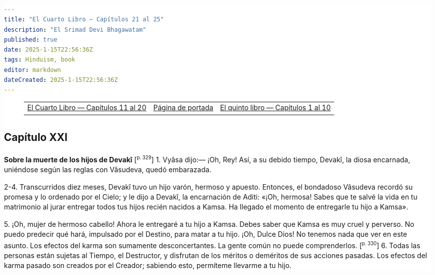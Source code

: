 ```yaml
---
title: "El Cuarto Libro — Capítulos 21 al 25"
description: "El Srimad Devi Bhagawatam"
published: true
date: 2025-1-15T22:56:36Z
tags: Hinduism, book
editor: markdown
dateCreated: 2025-1-15T22:56:36Z
---
```


<figure class="table chapter-navigator">
  <table>
    <tbody>
      <tr>
        <td>
        <a href="/es/book/Hinduism/The_Srimad_Devi_Bhagawatam/Book_4_20">
          <span class="mdi mdi-arrow-left-drop-circle"></span><span class="pl-2">El Cuarto Libro — Capítulos 11 al 20</span>
        </a>
        </td>
        <td>
        <a href="/es/book/Hinduism/The_Srimad_Devi_Bhagawatam">
          <span class="mdi mdi-book-open-variant"></span><span class="pl-2">Página de portada</span>
        </a>
        </td>
        <td>
        <a href="/es/book/Hinduism/The_Srimad_Devi_Bhagawatam/Book_5_10">
          <span class="pr-2">El quinto libro — Capítulos 1 al 10</span><span class="mdi mdi-arrow-right-drop-circle"></span>
        </a>
        </td>
      </tr>
    </tbody>
  </table>
</figure>

<span id="c21"></span>

## Capítulo XXI

**Sobre la muerte de los hijos de Devakî** <span id="p329">[<sup><small>p. 329</small></sup>]</span> 1\. Vyâsa dijo:— ¡Oh, Rey! Así, a su debido tiempo, Devakî, la diosa encarnada, uniéndose según las reglas con Vâsudeva, quedó embarazada.

2-4. Transcurridos diez meses, Devakî tuvo un hijo varón, hermoso y apuesto. Entonces, el bondadoso Vâsudeva recordó su promesa y lo ordenado por el Cielo; y le dijo a Devakî, la encarnación de Aditi: «¡Oh, hermosa! Sabes que te salvé la vida en tu matrimonio al jurar entregar todos tus hijos recién nacidos a Kamsa. Ha llegado el momento de entregarle tu hijo a Kamsa».

5\. ¡Oh, mujer de hermoso cabello! Ahora le entregaré a tu hijo a Kamsa. Debes saber que Kamsa es muy cruel y perverso. No puedo predecir qué hará, impulsado por el Destino, para matar a tu hijo. ¡Oh, Dulce Dios! No tenemos nada que ver en este asunto. Los efectos del karma son sumamente desconcertantes. La gente común no puede comprenderlos. <span id="p330">[<sup><small>p. 330</small></sup>]</span> 6\. Todas las personas están sujetas al Tiempo, el Destructor, y disfrutan de los méritos o deméritos de sus acciones pasadas. Los efectos del karma pasado son creados por el Creador; sabiendo esto, permíteme llevarme a tu hijo.
